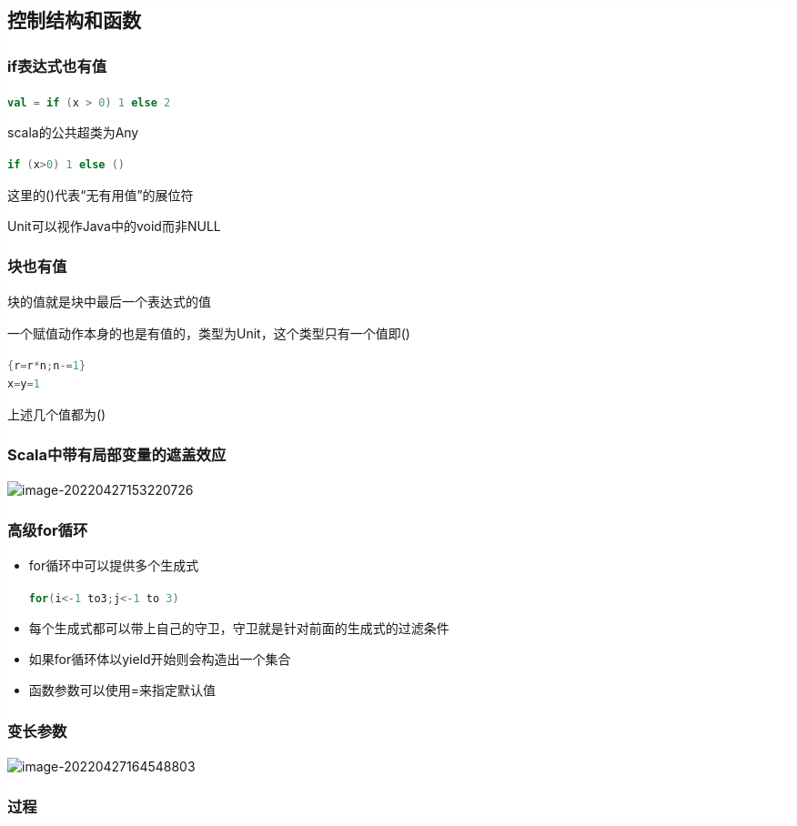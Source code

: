 

## 控制结构和函数

### if表达式也有值

```scala
val = if (x > 0) 1 else 2
```

scala的公共超类为Any

```scala
if (x>0) 1 else ()
```

这里的()代表“无有用值”的展位符

Unit可以视作Java中的void而非NULL

### 块也有值

块的值就是块中最后一个表达式的值

一个赋值动作本身的也是有值的，类型为Unit，这个类型只有一个值即()

```scala
{r=r*n;n-=1}
x=y=1
```

上述几个值都为()

### Scala中带有局部变量的遮盖效应

![image-20220427153220726](https://images.shrugging.cn/image-20220427153220726.png)

### 高级for循环

* for循环中可以提供多个生成式

  ```scala
  for(i<-1 to3;j<-1 to 3)
  ```

* 每个生成式都可以带上自己的守卫，守卫就是针对前面的生成式的过滤条件

* 如果for循环体以yield开始则会构造出一个集合

* 函数参数可以使用=来指定默认值

### 变长参数

![image-20220427164548803](https://images.shrugging.cn/image-20220427164548803.png)

### 过程
